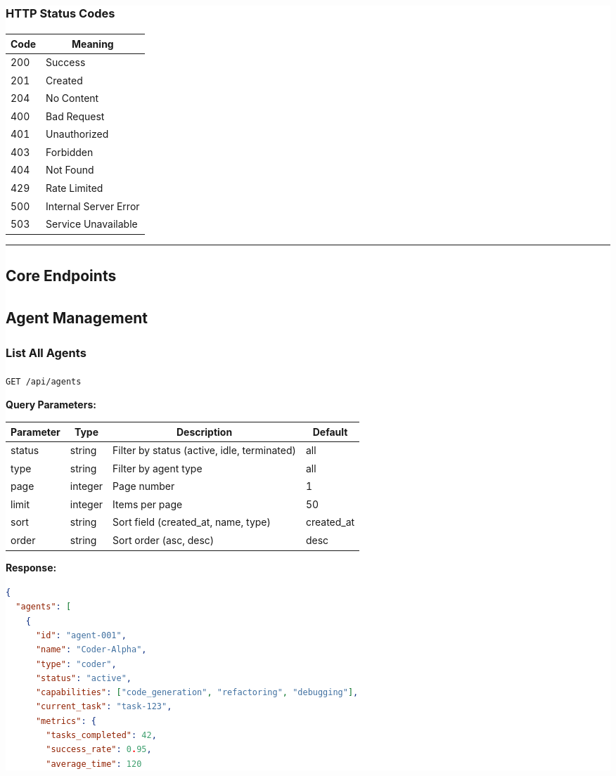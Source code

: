 ### HTTP Status Codes

| Code | Meaning |
|------|---------|
| 200 | Success |
| 201 | Created |
| 204 | No Content |
| 400 | Bad Request |
| 401 | Unauthorized |
| 403 | Forbidden |
| 404 | Not Found |
| 429 | Rate Limited |
| 500 | Internal Server Error |
| 503 | Service Unavailable |

---

## Core Endpoints

## Agent Management

### List All Agents

```http
GET /api/agents
```

**Query Parameters:**

| Parameter | Type | Description | Default |
|-----------|------|-------------|---------|
| status | string | Filter by status (active, idle, terminated) | all |
| type | string | Filter by agent type | all |
| page | integer | Page number | 1 |
| limit | integer | Items per page | 50 |
| sort | string | Sort field (created_at, name, type) | created_at |
| order | string | Sort order (asc, desc) | desc |

**Response:**

```json
{
  "agents": [
    {
      "id": "agent-001",
      "name": "Coder-Alpha",
      "type": "coder",
      "status": "active",
      "capabilities": ["code_generation", "refactoring", "debugging"],
      "current_task": "task-123",
      "metrics": {
        "tasks_completed": 42,
        "success_rate": 0.95,
        "average_time": 120
```